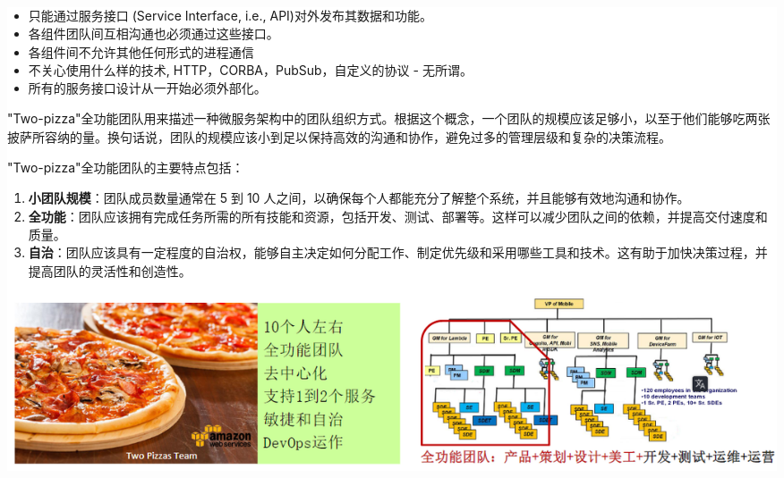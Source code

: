 - 只能通过服务接口 (Service Interface, i.e., API)对外发布其数据和功能。  
- 各组件团队间互相沟通也必须通过这些接口。
- 各组件间不允许其他任何形式的进程通信
- 不关心使用什么样的技术, HTTP，CORBA，PubSub，自定义的协议 - 无所谓。   
- 所有的服务接口设计从一开始必须外部化。

"Two-pizza"全功能团队用来描述一种微服务架构中的团队组织方式。根据这个概念，一个团队的规模应该足够小，以至于他们能够吃两张披萨所容纳的量。换句话说，团队的规模应该小到足以保持高效的沟通和协作，避免过多的管理层级和复杂的决策流程。

"Two-pizza"全功能团队的主要特点包括：

1. **小团队规模**：团队成员数量通常在 5 到 10 人之间，以确保每个人都能充分了解整个系统，并且能够有效地沟通和协作。
2. **全功能**：团队应该拥有完成任务所需的所有技能和资源，包括开发、测试、部署等。这样可以减少团队之间的依赖，并提高交付速度和质量。
3. **自治**：团队应该具有一定程度的自治权，能够自主决定如何分配工作、制定优先级和采用哪些工具和技术。这有助于加快决策过程，并提高团队的灵活性和创造性。

![](./img/twopizza.png)

